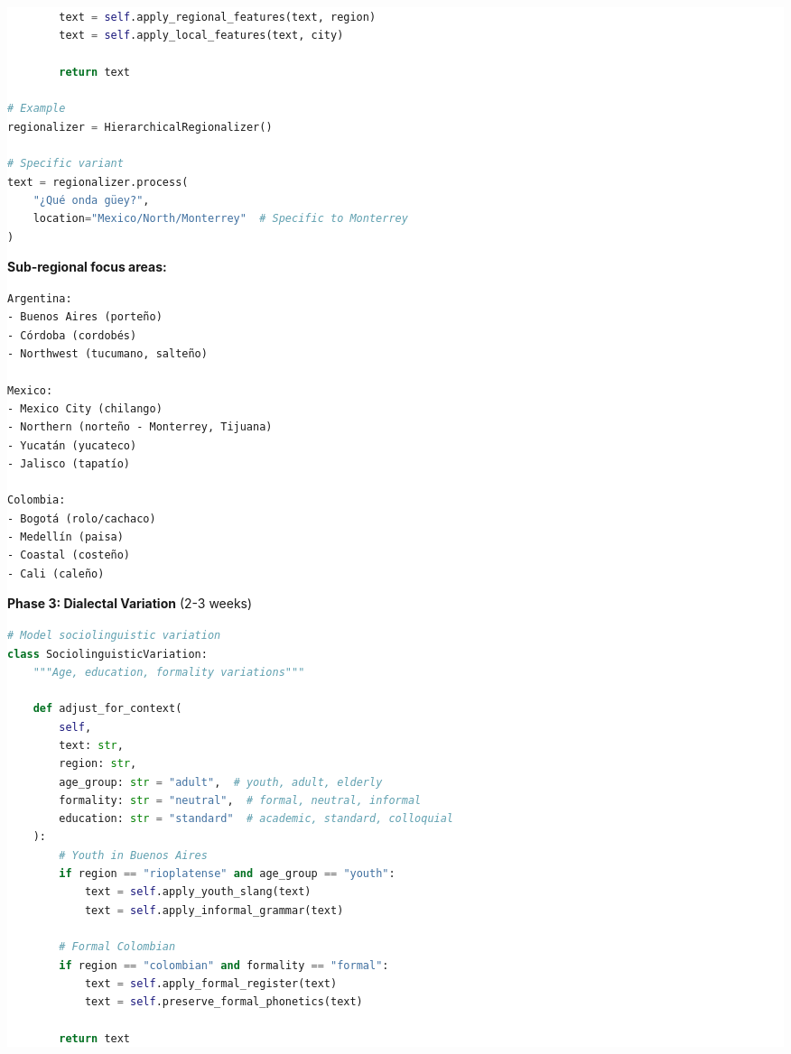 ```python
        text = self.apply_regional_features(text, region)
        text = self.apply_local_features(text, city)

        return text

# Example
regionalizer = HierarchicalRegionalizer()

# Specific variant
text = regionalizer.process(
    "¿Qué onda güey?",
    location="Mexico/North/Monterrey"  # Specific to Monterrey
)
```

**Sub-regional focus areas:**
```
Argentina:
- Buenos Aires (porteño)
- Córdoba (cordobés)
- Northwest (tucumano, salteño)

Mexico:
- Mexico City (chilango)
- Northern (norteño - Monterrey, Tijuana)
- Yucatán (yucateco)
- Jalisco (tapatío)

Colombia:
- Bogotá (rolo/cachaco)
- Medellín (paisa)
- Coastal (costeño)
- Cali (caleño)
```

**Phase 3: Dialectal Variation** (2-3 weeks)
```python
# Model sociolinguistic variation
class SociolinguisticVariation:
    """Age, education, formality variations"""

    def adjust_for_context(
        self,
        text: str,
        region: str,
        age_group: str = "adult",  # youth, adult, elderly
        formality: str = "neutral",  # formal, neutral, informal
        education: str = "standard"  # academic, standard, colloquial
    ):
        # Youth in Buenos Aires
        if region == "rioplatense" and age_group == "youth":
            text = self.apply_youth_slang(text)
            text = self.apply_informal_grammar(text)

        # Formal Colombian
        if region == "colombian" and formality == "formal":
            text = self.apply_formal_register(text)
            text = self.preserve_formal_phonetics(text)

        return text
```
